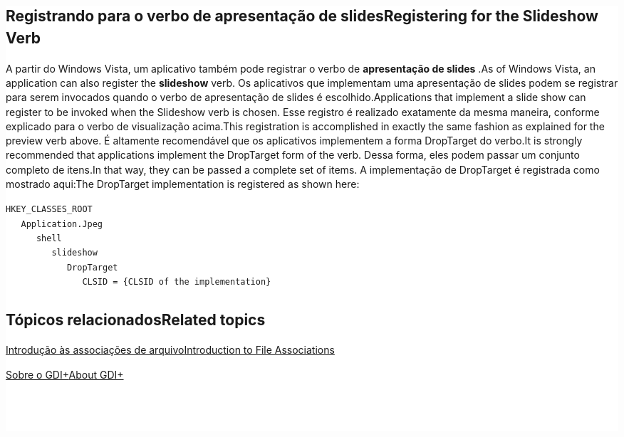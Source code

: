 ## <a name="registering-for-the-slideshow-verb"></a><span data-ttu-id="49246-214">Registrando para o verbo de apresentação de slides</span><span class="sxs-lookup"><span data-stu-id="49246-214">Registering for the Slideshow Verb</span></span>

<span data-ttu-id="49246-215">A partir do Windows Vista, um aplicativo também pode registrar o verbo de **apresentação de slides** .</span><span class="sxs-lookup"><span data-stu-id="49246-215">As of Windows Vista, an application can also register the **slideshow** verb.</span></span> <span data-ttu-id="49246-216">Os aplicativos que implementam uma apresentação de slides podem se registrar para serem invocados quando o verbo de apresentação de slides é escolhido.</span><span class="sxs-lookup"><span data-stu-id="49246-216">Applications that implement a slide show can register to be invoked when the Slideshow verb is chosen.</span></span> <span data-ttu-id="49246-217">Esse registro é realizado exatamente da mesma maneira, conforme explicado para o verbo de visualização acima.</span><span class="sxs-lookup"><span data-stu-id="49246-217">This registration is accomplished in exactly the same fashion as explained for the preview verb above.</span></span> <span data-ttu-id="49246-218">É altamente recomendável que os aplicativos implementem a forma DropTarget do verbo.</span><span class="sxs-lookup"><span data-stu-id="49246-218">It is strongly recommended that applications implement the DropTarget form of the verb.</span></span> <span data-ttu-id="49246-219">Dessa forma, eles podem passar um conjunto completo de itens.</span><span class="sxs-lookup"><span data-stu-id="49246-219">In that way, they can be passed a complete set of items.</span></span> <span data-ttu-id="49246-220">A implementação de DropTarget é registrada como mostrado aqui:</span><span class="sxs-lookup"><span data-stu-id="49246-220">The DropTarget implementation is registered as shown here:</span></span>

```
HKEY_CLASSES_ROOT
   Application.Jpeg
      shell
         slideshow
            DropTarget
               CLSID = {CLSID of the implementation}
```

## <a name="related-topics"></a><span data-ttu-id="49246-221">Tópicos relacionados</span><span class="sxs-lookup"><span data-stu-id="49246-221">Related topics</span></span>

<dl> <dt>

[<span data-ttu-id="49246-222">Introdução às associações de arquivo</span><span class="sxs-lookup"><span data-stu-id="49246-222">Introduction to File Associations</span></span>](/windows/desktop/shell/fa-intro)
</dt> <dt>

[<span data-ttu-id="49246-223">Sobre o GDI+</span><span class="sxs-lookup"><span data-stu-id="49246-223">About GDI+</span></span>](../gdiplus/-gdiplus-about-gdi--about.md)
</dt> </dl>

 

 
